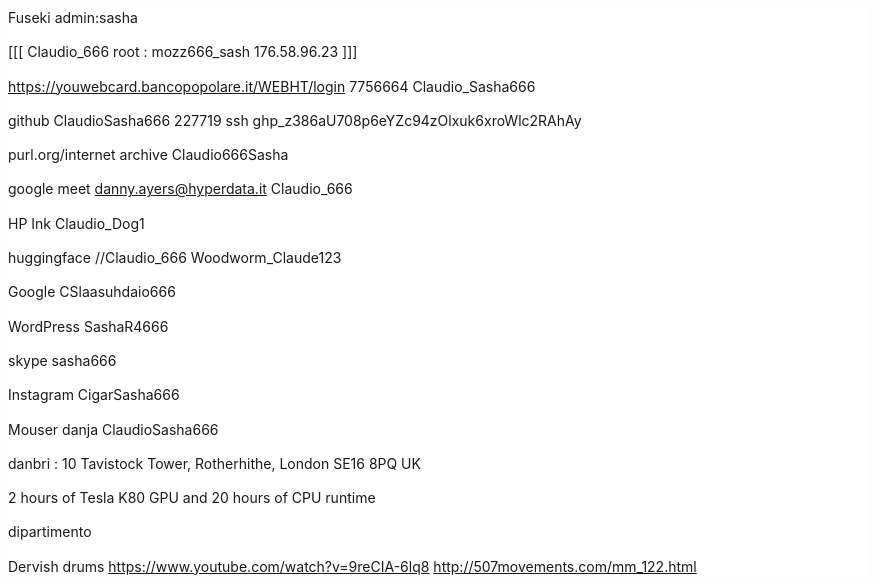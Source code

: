 Fuseki
admin:sasha

[[[
Claudio_666
root : mozz666_sash
176.58.96.23
]]]


https://youwebcard.bancopopolare.it/WEBHT/login
7756664
Claudio_Sasha666


github
ClaudioSasha666
227719
ssh 
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

purl.org/internet archive
Claudio666Sasha

google meet
danny.ayers@hyperdata.it
Claudio_666

HP Ink
Claudio_Dog1


huggingface
//Claudio_666
Woodworm_Claude123

Google
CSlaasuhdaio666

WordPress
SashaR4666

skype
sasha666 

Instagram
CigarSasha666

Mouser
danja
ClaudioSasha666

danbri : 10 Tavistock Tower, Rotherhithe, London SE16 8PQ UK

2 hours of Tesla K80 GPU and 20 hours of CPU runtime

dipartimento

Dervish drums
https://www.youtube.com/watch?v=9reCIA-6lq8
http://507movements.com/mm_122.html
